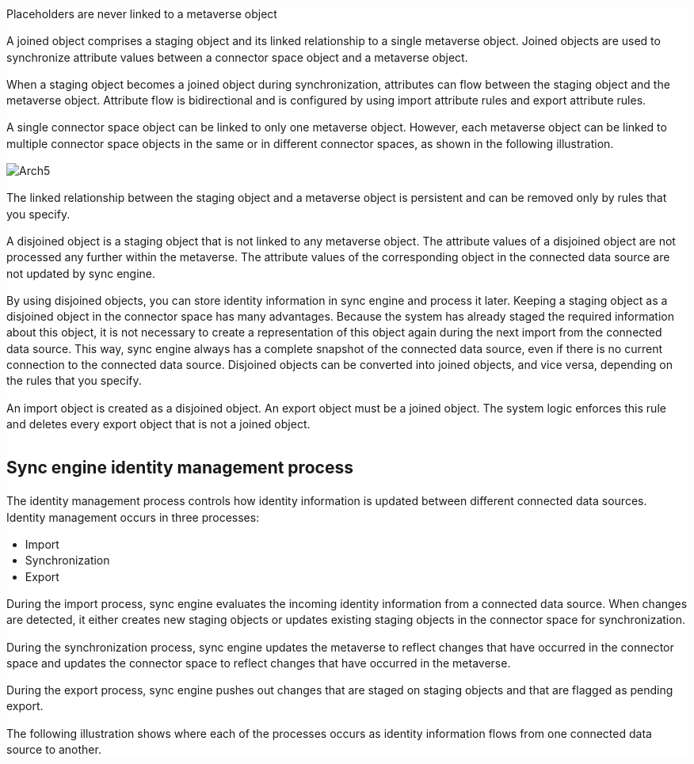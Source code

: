 Placeholders are never linked to a metaverse object

A joined object comprises a staging object and its linked relationship to a single metaverse object. Joined objects are used to synchronize attribute values between a connector space object and a metaverse object.

When a staging object becomes a joined object during synchronization, attributes can flow between the staging object and the metaverse object. Attribute flow is bidirectional and is configured by using import attribute rules and export attribute rules.

A single connector space object can be linked to only one metaverse object. However, each metaverse object can be linked to multiple connector space objects in the same or in different connector spaces, as shown in the following illustration.

![Arch5](./media/active-directory-aadconnectsync-understanding-architecture/arch5.png)

The linked relationship between the staging object and a metaverse object is persistent and can be removed only by rules that you specify.

A disjoined object is a staging object that is not linked to any metaverse object. The attribute values of a disjoined object are not processed any further within the metaverse. The attribute values of the corresponding object in the connected data source are not updated by sync engine.

By using disjoined objects, you can store identity information in sync engine and process it later. Keeping a staging object as a disjoined object in the connector space has many advantages. Because the system has already staged the required information about this object, it is not necessary to create a representation of this object again during the next import from the connected data source. This way, sync engine always has a complete snapshot of the connected data source, even if there is no current connection to the connected data source. Disjoined objects can be converted into joined objects, and vice versa, depending on the rules that you specify.

An import object is created as a disjoined object. An export object must be a joined object. The system logic enforces this rule and deletes every export object that is not a joined object.

## Sync engine identity management process
The identity management process controls how identity information is updated between different connected data sources. Identity management occurs in three processes:

- Import
- Synchronization
- Export

During the import process, sync engine evaluates the incoming identity information from a connected data source. When changes are detected, it either creates new staging objects or updates existing staging objects in the connector space for synchronization.

During the synchronization process, sync engine updates the metaverse to reflect changes that have occurred in the connector space and updates the connector space to reflect changes that have occurred in the metaverse.

During the export process, sync engine pushes out changes that are staged on staging objects and that are flagged as pending export.

The following illustration shows where each of the processes occurs as identity information flows from one connected data source to another.
